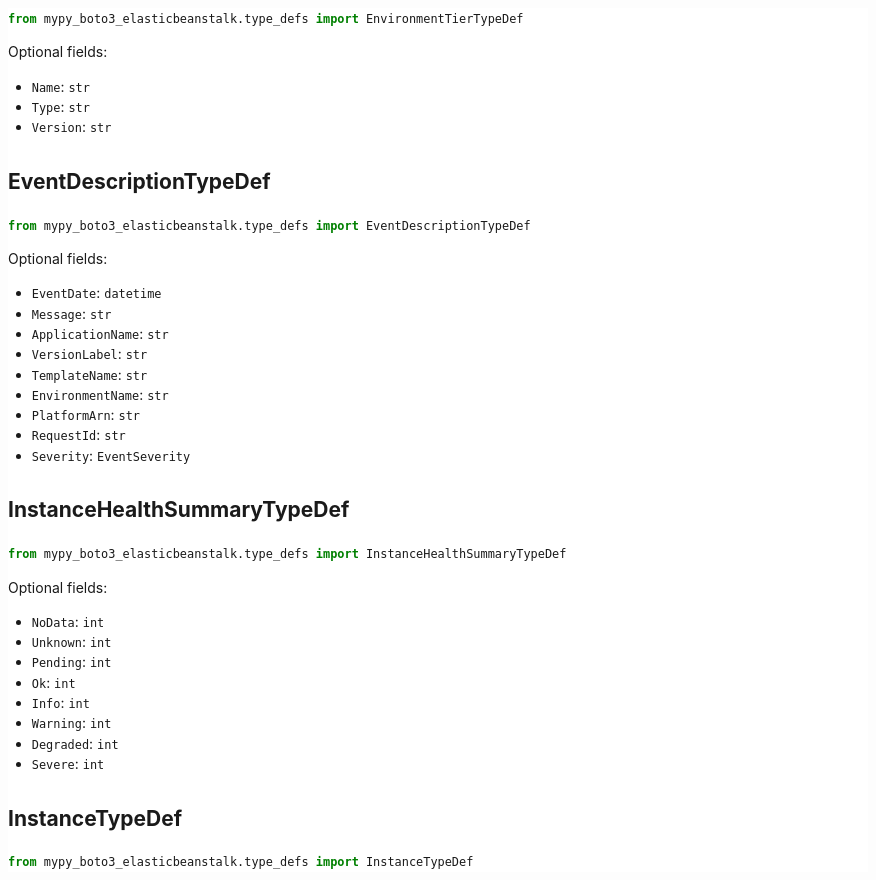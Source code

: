 ```python
from mypy_boto3_elasticbeanstalk.type_defs import EnvironmentTierTypeDef
```




Optional fields:
- `Name`: `str`
- `Type`: `str`
- `Version`: `str`


## EventDescriptionTypeDef

```python
from mypy_boto3_elasticbeanstalk.type_defs import EventDescriptionTypeDef
```




Optional fields:
- `EventDate`: `datetime`
- `Message`: `str`
- `ApplicationName`: `str`
- `VersionLabel`: `str`
- `TemplateName`: `str`
- `EnvironmentName`: `str`
- `PlatformArn`: `str`
- `RequestId`: `str`
- `Severity`: `EventSeverity`


## InstanceHealthSummaryTypeDef

```python
from mypy_boto3_elasticbeanstalk.type_defs import InstanceHealthSummaryTypeDef
```




Optional fields:
- `NoData`: `int`
- `Unknown`: `int`
- `Pending`: `int`
- `Ok`: `int`
- `Info`: `int`
- `Warning`: `int`
- `Degraded`: `int`
- `Severe`: `int`


## InstanceTypeDef

```python
from mypy_boto3_elasticbeanstalk.type_defs import InstanceTypeDef
```
